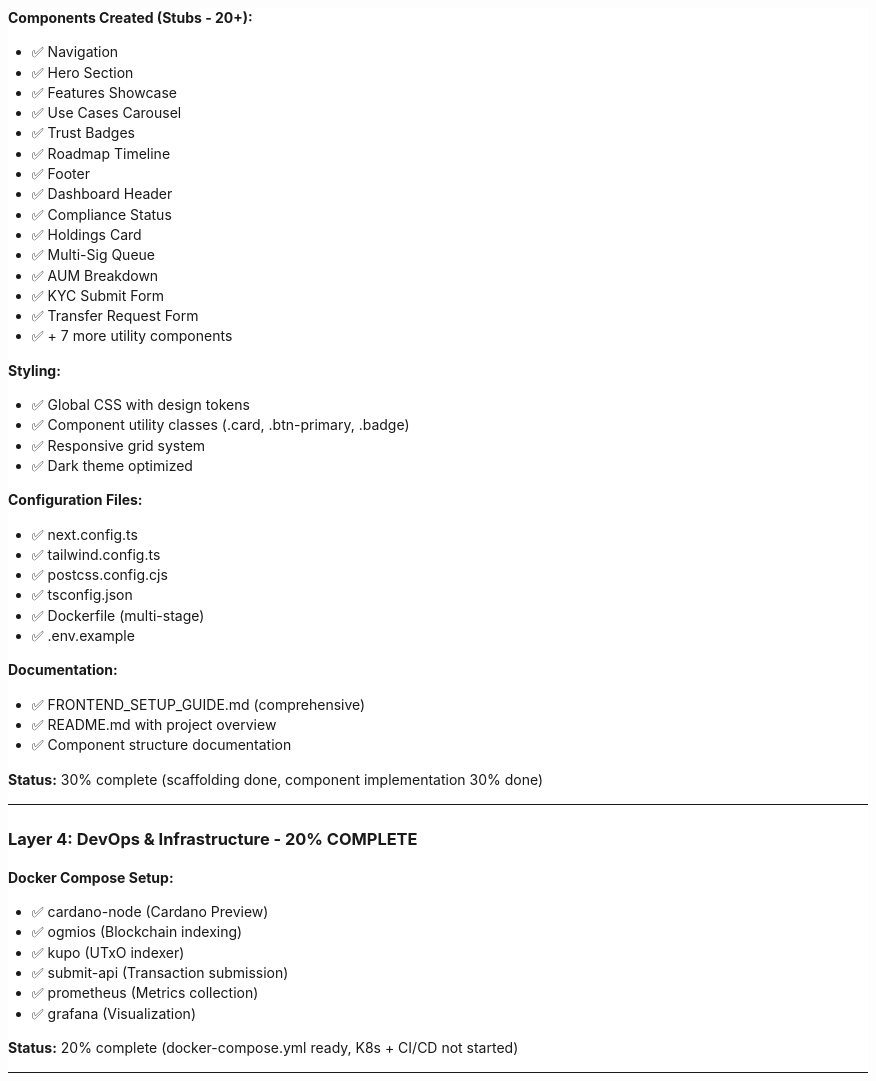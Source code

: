 **Components Created (Stubs - 20+):**
- ✅ Navigation
- ✅ Hero Section
- ✅ Features Showcase
- ✅ Use Cases Carousel
- ✅ Trust Badges
- ✅ Roadmap Timeline
- ✅ Footer
- ✅ Dashboard Header
- ✅ Compliance Status
- ✅ Holdings Card
- ✅ Multi-Sig Queue
- ✅ AUM Breakdown
- ✅ KYC Submit Form
- ✅ Transfer Request Form
- ✅ + 7 more utility components

**Styling:**
- ✅ Global CSS with design tokens
- ✅ Component utility classes (.card, .btn-primary, .badge)
- ✅ Responsive grid system
- ✅ Dark theme optimized

**Configuration Files:**
- ✅ next.config.ts
- ✅ tailwind.config.ts
- ✅ postcss.config.cjs
- ✅ tsconfig.json
- ✅ Dockerfile (multi-stage)
- ✅ .env.example

**Documentation:**
- ✅ FRONTEND_SETUP_GUIDE.md (comprehensive)
- ✅ README.md with project overview
- ✅ Component structure documentation

**Status:** 30% complete (scaffolding done, component implementation 30% done)

---

### Layer 4: DevOps & Infrastructure - 20% COMPLETE

**Docker Compose Setup:**
- ✅ cardano-node (Cardano Preview)
- ✅ ogmios (Blockchain indexing)
- ✅ kupo (UTxO indexer)
- ✅ submit-api (Transaction submission)
- ✅ prometheus (Metrics collection)
- ✅ grafana (Visualization)

**Status:** 20% complete (docker-compose.yml ready, K8s + CI/CD not started)

---
